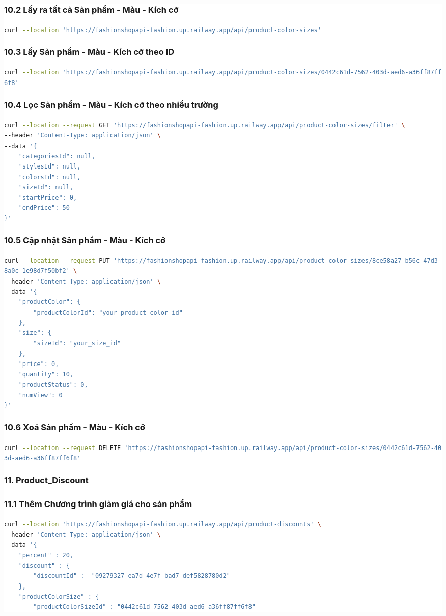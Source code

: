 ### 10.2 Lấy ra tất cả Sản phẩm - Màu - Kích cỡ
```bash
curl --location 'https://fashionshopapi-fashion.up.railway.app/api/product-color-sizes'
```

### 10.3 Lấy Sản phẩm - Màu - Kích cỡ theo ID
```bash
curl --location 'https://fashionshopapi-fashion.up.railway.app/api/product-color-sizes/0442c61d-7562-403d-aed6-a36ff87ff6f8'
```

### 10.4 Lọc Sản phẩm - Màu - Kích cỡ theo nhiều trường
```bash
curl --location --request GET 'https://fashionshopapi-fashion.up.railway.app/api/product-color-sizes/filter' \
--header 'Content-Type: application/json' \
--data '{
    "categoriesId": null,
    "stylesId": null,
    "colorsId": null,
    "sizeId": null,
    "startPrice": 0,
    "endPrice": 50
}'
```

### 10.5 Cập nhật Sản phẩm - Màu - Kích cỡ
```bash
curl --location --request PUT 'https://fashionshopapi-fashion.up.railway.app/api/product-color-sizes/8ce58a27-b56c-47d3-8a0c-1e98d7f50bf2' \
--header 'Content-Type: application/json' \
--data '{
    "productColor": {
        "productColorId": "your_product_color_id"
    },
    "size": {
        "sizeId": "your_size_id"
    },
    "price": 0,
    "quantity": 10,
    "productStatus": 0,
    "numView": 0
}'
```

### 10.6 Xoá Sản phẩm - Màu - Kích cỡ
```bash
curl --location --request DELETE 'https://fashionshopapi-fashion.up.railway.app/api/product-color-sizes/0442c61d-7562-403d-aed6-a36ff87ff6f8'
```

### 11. Product_Discount
### 11.1 Thêm Chương trình giảm giá cho sản phẩm
```bash
curl --location 'https://fashionshopapi-fashion.up.railway.app/api/product-discounts' \
--header 'Content-Type: application/json' \
--data '{
    "percent" : 20,
    "discount" : {
        "discountId" :  "09279327-ea7d-4e7f-bad7-def5828780d2"
    },
    "productColorSize" : {
        "productColorSizeId" : "0442c61d-7562-403d-aed6-a36ff87ff6f8"
```